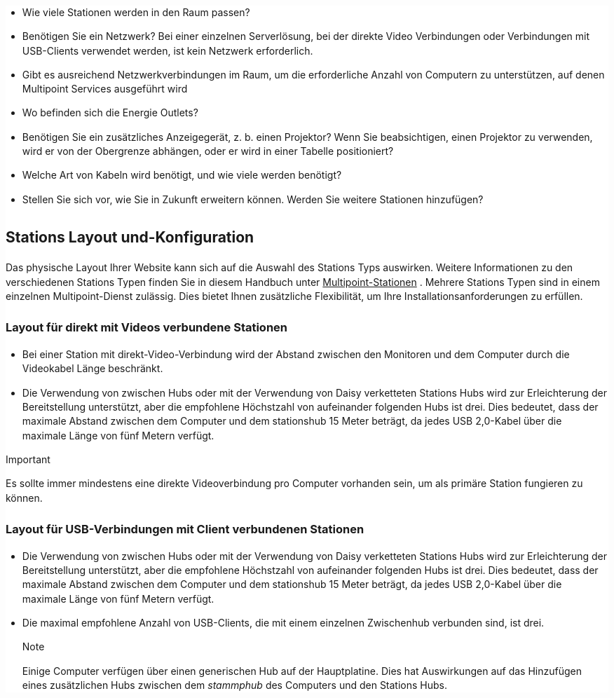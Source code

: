 -   Wie viele Stationen werden in den Raum passen?  
  
-   Benötigen Sie ein Netzwerk? Bei einer einzelnen Serverlösung, bei der direkte Video Verbindungen oder Verbindungen mit USB-Clients verwendet werden, ist kein Netzwerk erforderlich.  
  
-   Gibt es ausreichend Netzwerkverbindungen im Raum, um die erforderliche Anzahl von Computern zu unterstützen, auf denen Multipoint Services ausgeführt wird  
  
-   Wo befinden sich die Energie Outlets?  
  
-   Benötigen Sie ein zusätzliches Anzeigegerät, z. b. einen Projektor? Wenn Sie beabsichtigen, einen Projektor zu verwenden, wird er von der Obergrenze abhängen, oder er wird in einer Tabelle positioniert?  
  
-   Welche Art von Kabeln wird benötigt, und wie viele werden benötigt?  
  
-   Stellen Sie sich vor, wie Sie in Zukunft erweitern können. Werden Sie weitere Stationen hinzufügen?  
  
## <a name="station-layout-and-configuration"></a>Stations Layout und-Konfiguration  
Das physische Layout Ihrer Website kann sich auf die Auswahl des Stations Typs auswirken. Weitere Informationen zu den verschiedenen Stations Typen finden Sie in diesem Handbuch unter [Multipoint-Stationen](MultiPoint-services-Stations.md) . Mehrere Stations Typen sind in einem einzelnen Multipoint-Dienst zulässig. Dies bietet Ihnen zusätzliche Flexibilität, um Ihre Installationsanforderungen zu erfüllen.  
  
### <a name="layout-for-direct-video-connected-stations"></a>Layout für direkt mit Videos verbundene Stationen  
  
-   Bei einer Station mit direkt-Video-Verbindung wird der Abstand zwischen den Monitoren und dem Computer durch die Videokabel Länge beschränkt.  
  
-   Die Verwendung von zwischen Hubs oder mit der Verwendung von Daisy verketteten Stations Hubs wird zur Erleichterung der Bereitstellung unterstützt, aber die empfohlene Höchstzahl von aufeinander folgenden Hubs ist drei. Dies bedeutet, dass der maximale Abstand zwischen dem Computer und dem stationshub 15 Meter beträgt, da jedes USB 2,0-Kabel über die maximale Länge von fünf Metern verfügt.  
  
> [!IMPORTANT]  
> Es sollte immer mindestens eine direkte Videoverbindung pro Computer vorhanden sein, um als primäre Station fungieren zu können.  
  
### <a name="layout-for-usb-zero-client-connected-stations"></a>Layout für USB-Verbindungen mit Client verbundenen Stationen  
  
-   Die Verwendung von zwischen Hubs oder mit der Verwendung von Daisy verketteten Stations Hubs wird zur Erleichterung der Bereitstellung unterstützt, aber die empfohlene Höchstzahl von aufeinander folgenden Hubs ist drei. Dies bedeutet, dass der maximale Abstand zwischen dem Computer und dem stationshub 15 Meter beträgt, da jedes USB 2,0-Kabel über die maximale Länge von fünf Metern verfügt.  
  
-   Die maximal empfohlene Anzahl von USB-Clients, die mit einem einzelnen Zwischenhub verbunden sind, ist drei.  
  
    > [!NOTE]  
    > Einige Computer verfügen über einen generischen Hub auf der Hauptplatine. Dies hat Auswirkungen auf das Hinzufügen eines zusätzlichen Hubs zwischen dem *stammphub* des Computers und den Stations Hubs.  
  